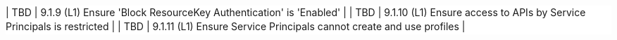 | TBD | 9.1.9 (L1) Ensure 'Block ResourceKey Authentication' is 'Enabled' |
| TBD | 9.1.10 (L1) Ensure access to APIs by Service Principals is restricted |
| TBD | 9.1.11 (L1) Ensure Service Principals cannot create and use profiles |

